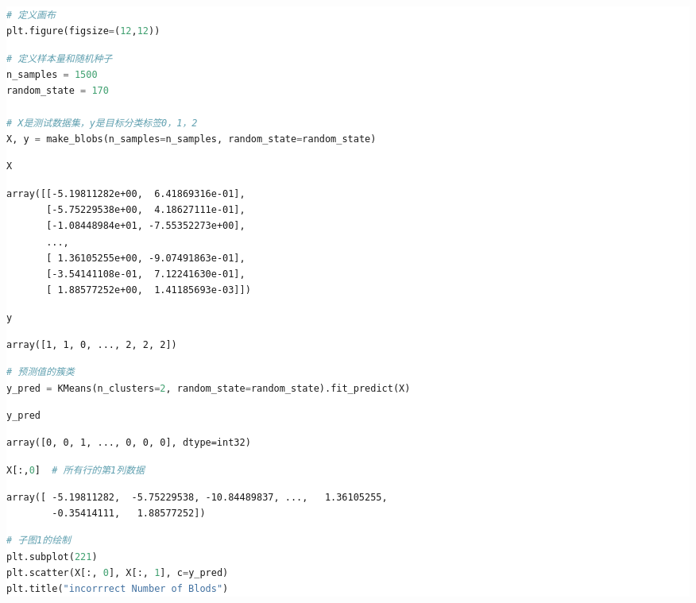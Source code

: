 
```python
# 定义画布
plt.figure(figsize=(12,12))
```

```python
# 定义样本量和随机种子
n_samples = 1500
random_state = 170

# X是测试数据集，y是目标分类标签0，1，2
X, y = make_blobs(n_samples=n_samples, random_state=random_state)
```


```python
X
```


    array([[-5.19811282e+00,  6.41869316e-01],
           [-5.75229538e+00,  4.18627111e-01],
           [-1.08448984e+01, -7.55352273e+00],
           ...,
           [ 1.36105255e+00, -9.07491863e-01],
           [-3.54141108e-01,  7.12241630e-01],
           [ 1.88577252e+00,  1.41185693e-03]])


```python
y
```


    array([1, 1, 0, ..., 2, 2, 2])


```python
# 预测值的簇类
y_pred = KMeans(n_clusters=2, random_state=random_state).fit_predict(X)
```


```python
y_pred
```


    array([0, 0, 1, ..., 0, 0, 0], dtype=int32)


```python
X[:,0]  # 所有行的第1列数据
```


    array([ -5.19811282,  -5.75229538, -10.84489837, ...,   1.36105255,
            -0.35414111,   1.88577252])


```python
# 子图1的绘制
plt.subplot(221)
plt.scatter(X[:, 0], X[:, 1], c=y_pred)
plt.title("incorrrect Number of Blods")
```
